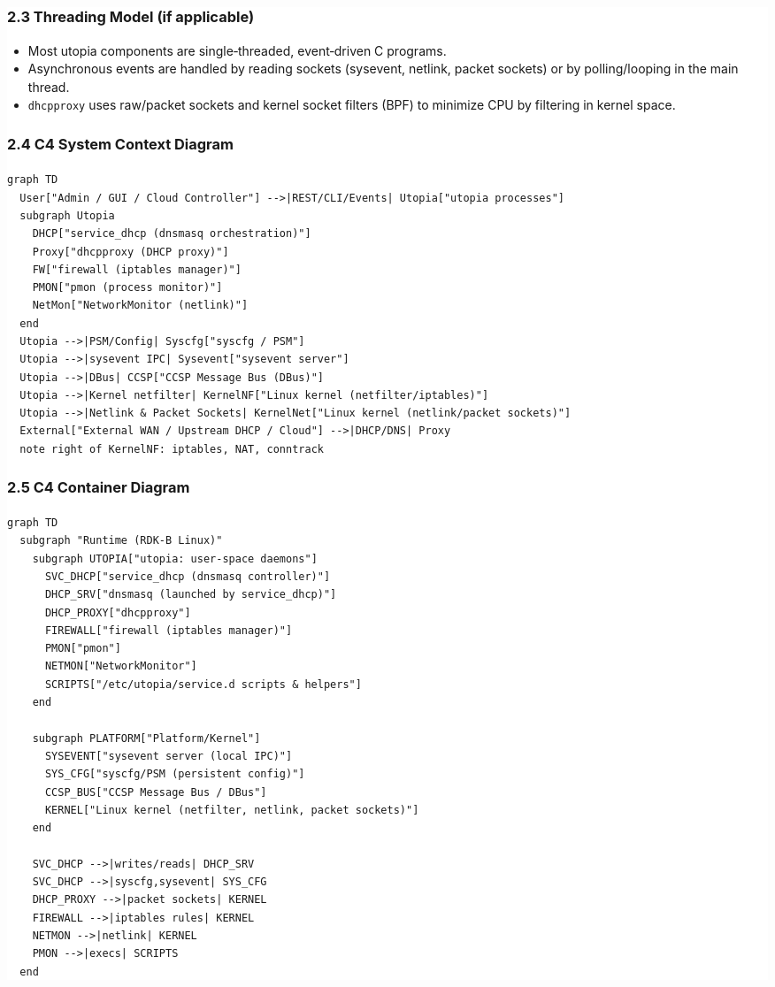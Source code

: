### 2.3 Threading Model (if applicable)

- Most utopia components are single‑threaded, event‑driven C programs.
- Asynchronous events are handled by reading sockets (sysevent, netlink, packet sockets) or by polling/looping in the main thread.
- `dhcpproxy` uses raw/packet sockets and kernel socket filters (BPF) to minimize CPU by filtering in kernel space.

### 2.4 C4 System Context Diagram

```mermaid
graph TD
  User["Admin / GUI / Cloud Controller"] -->|REST/CLI/Events| Utopia["utopia processes"]
  subgraph Utopia
    DHCP["service_dhcp (dnsmasq orchestration)"]
    Proxy["dhcpproxy (DHCP proxy)"]
    FW["firewall (iptables manager)"]
    PMON["pmon (process monitor)"]
    NetMon["NetworkMonitor (netlink)"]
  end
  Utopia -->|PSM/Config| Syscfg["syscfg / PSM"]
  Utopia -->|sysevent IPC| Sysevent["sysevent server"]
  Utopia -->|DBus| CCSP["CCSP Message Bus (DBus)"]
  Utopia -->|Kernel netfilter| KernelNF["Linux kernel (netfilter/iptables)"]
  Utopia -->|Netlink & Packet Sockets| KernelNet["Linux kernel (netlink/packet sockets)"]
  External["External WAN / Upstream DHCP / Cloud"] -->|DHCP/DNS| Proxy
  note right of KernelNF: iptables, NAT, conntrack
```

### 2.5 C4 Container Diagram

```mermaid
graph TD
  subgraph "Runtime (RDK‑B Linux)"
    subgraph UTOPIA["utopia: user-space daemons"]
      SVC_DHCP["service_dhcp (dnsmasq controller)"]
      DHCP_SRV["dnsmasq (launched by service_dhcp)"]
      DHCP_PROXY["dhcpproxy"]
      FIREWALL["firewall (iptables manager)"]
      PMON["pmon"]
      NETMON["NetworkMonitor"]
      SCRIPTS["/etc/utopia/service.d scripts & helpers"]
    end

    subgraph PLATFORM["Platform/Kernel"]
      SYSEVENT["sysevent server (local IPC)"]
      SYS_CFG["syscfg/PSM (persistent config)"]
      CCSP_BUS["CCSP Message Bus / DBus"]
      KERNEL["Linux kernel (netfilter, netlink, packet sockets)"]
    end

    SVC_DHCP -->|writes/reads| DHCP_SRV
    SVC_DHCP -->|syscfg,sysevent| SYS_CFG
    DHCP_PROXY -->|packet sockets| KERNEL
    FIREWALL -->|iptables rules| KERNEL
    NETMON -->|netlink| KERNEL
    PMON -->|execs| SCRIPTS
  end
```
